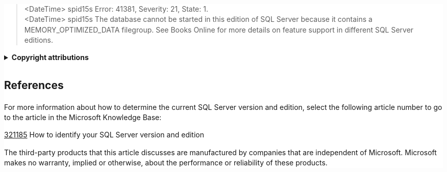 > \<DateTime> spid15s Error: 41381, Severity: 21, State: 1.  
> \<DateTime> spid15s The database cannot be started in this edition of SQL Server because it contains a MEMORY_OPTIMIZED_DATA filegroup. See Books Online for more details on feature support in different SQL Server editions.

<details><summary><b>Copyright attributions</b></summary></details>

## References

For more information about how to determine the current SQL Server version and edition, select the following article number to go to the article in the Microsoft Knowledge Base:

[321185](../../releases/download-and-install-latest-updates.md) How to identify your SQL Server version and edition

The third-party products that this article discusses are manufactured by companies that are independent of Microsoft. Microsoft makes no warranty, implied or otherwise, about the performance or reliability of these products.